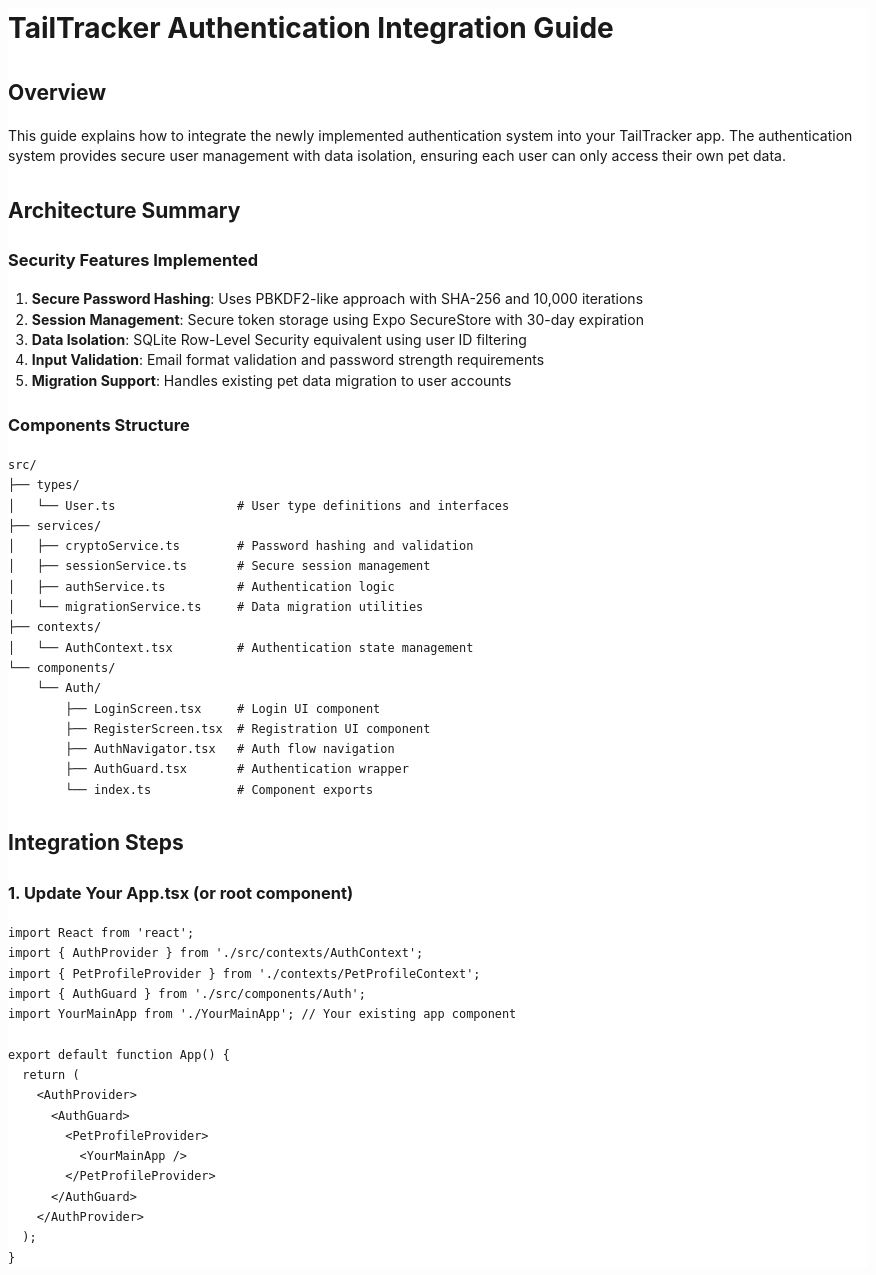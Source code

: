 # TailTracker Authentication Integration Guide

## Overview

This guide explains how to integrate the newly implemented authentication system into your TailTracker app. The authentication system provides secure user management with data isolation, ensuring each user can only access their own pet data.

## Architecture Summary

### Security Features Implemented

1. **Secure Password Hashing**: Uses PBKDF2-like approach with SHA-256 and 10,000 iterations
2. **Session Management**: Secure token storage using Expo SecureStore with 30-day expiration
3. **Data Isolation**: SQLite Row-Level Security equivalent using user ID filtering
4. **Input Validation**: Email format validation and password strength requirements
5. **Migration Support**: Handles existing pet data migration to user accounts

### Components Structure

```
src/
├── types/
│   └── User.ts                 # User type definitions and interfaces
├── services/
│   ├── cryptoService.ts        # Password hashing and validation
│   ├── sessionService.ts       # Secure session management
│   ├── authService.ts          # Authentication logic
│   └── migrationService.ts     # Data migration utilities
├── contexts/
│   └── AuthContext.tsx         # Authentication state management
└── components/
    └── Auth/
        ├── LoginScreen.tsx     # Login UI component
        ├── RegisterScreen.tsx  # Registration UI component
        ├── AuthNavigator.tsx   # Auth flow navigation
        ├── AuthGuard.tsx       # Authentication wrapper
        └── index.ts            # Component exports
```

## Integration Steps

### 1. Update Your App.tsx (or root component)

```tsx
import React from 'react';
import { AuthProvider } from './src/contexts/AuthContext';
import { PetProfileProvider } from './contexts/PetProfileContext';
import { AuthGuard } from './src/components/Auth';
import YourMainApp from './YourMainApp'; // Your existing app component

export default function App() {
  return (
    <AuthProvider>
      <AuthGuard>
        <PetProfileProvider>
          <YourMainApp />
        </PetProfileProvider>
      </AuthGuard>
    </AuthProvider>
  );
}
```